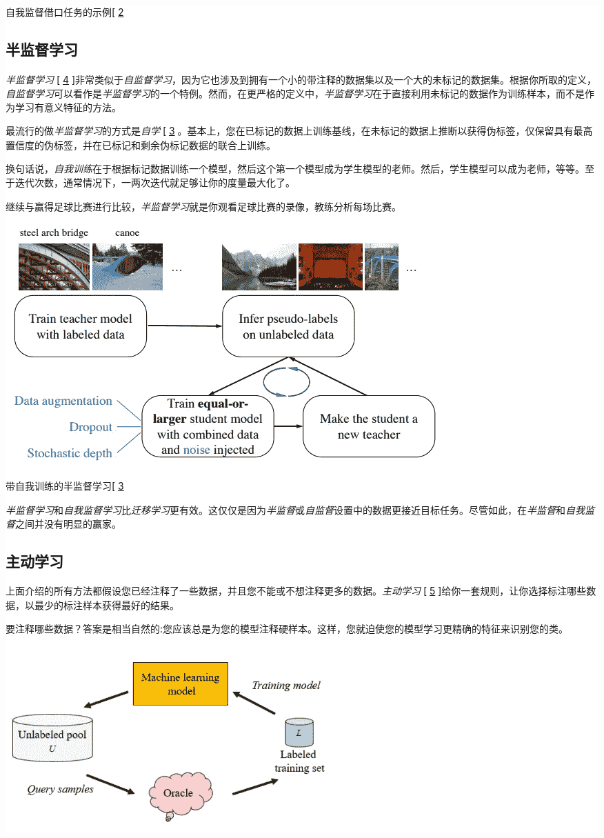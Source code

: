 自我监督借口任务的示例[ [2](#d398)

## 半监督学习

*半监督学习* [ [4](#c211) ]非常类似于*自监督学习*，因为它也涉及到拥有一个小的带注释的数据集以及一个大的未标记的数据集。根据你所取的定义，*自监督学习*可以看作是*半监督学习*的一个特例。然而，在更严格的定义中，*半监督学习*在于直接利用未标记的数据作为训练样本，而不是作为学习有意义特征的方法。

最流行的做*半监督学习*的方式是*自学* [ [3](#fda4) 。基本上，您在已标记的数据上训练基线，在未标记的数据上推断以获得伪标签，仅保留具有最高置信度的伪标签，并在已标记和剩余伪标记数据的联合上训练。

换句话说，*自我训练*在于根据标记数据训练一个模型，然后这个第一个模型成为学生模型的老师。然后，学生模型可以成为老师，等等。至于迭代次数，通常情况下，一两次迭代就足够让你的度量最大化了。

继续与赢得足球比赛进行比较，*半监督学习*就是你观看足球比赛的录像，教练分析每场比赛。

![](img/08c7bbc233503cbffe1a61f130a25bf3.png)

带自我训练的半监督学习[ [3](#fda4)

*半监督学习*和*自我监督学习*比*迁移学习*更有效。这仅仅是因为*半监督*或*自监督*设置中的数据更接近目标任务。尽管如此，在*半监督*和*自我监督*之间并没有明显的赢家。

## 主动学习

上面介绍的所有方法都假设您已经注释了一些数据，并且您不能或不想注释更多的数据。*主动学习* [ [5](#7989) ]给你一套规则，让你选择标注哪些数据，以最少的标注样本获得最好的结果。

要注释哪些数据？答案是相当自然的:您应该总是为您的模型注释硬样本。这样，您就迫使您的模型学习更精确的特征来识别您的类。

![](img/a2df1d1ba4df69fa14faa6ef6c83b51d.png)
